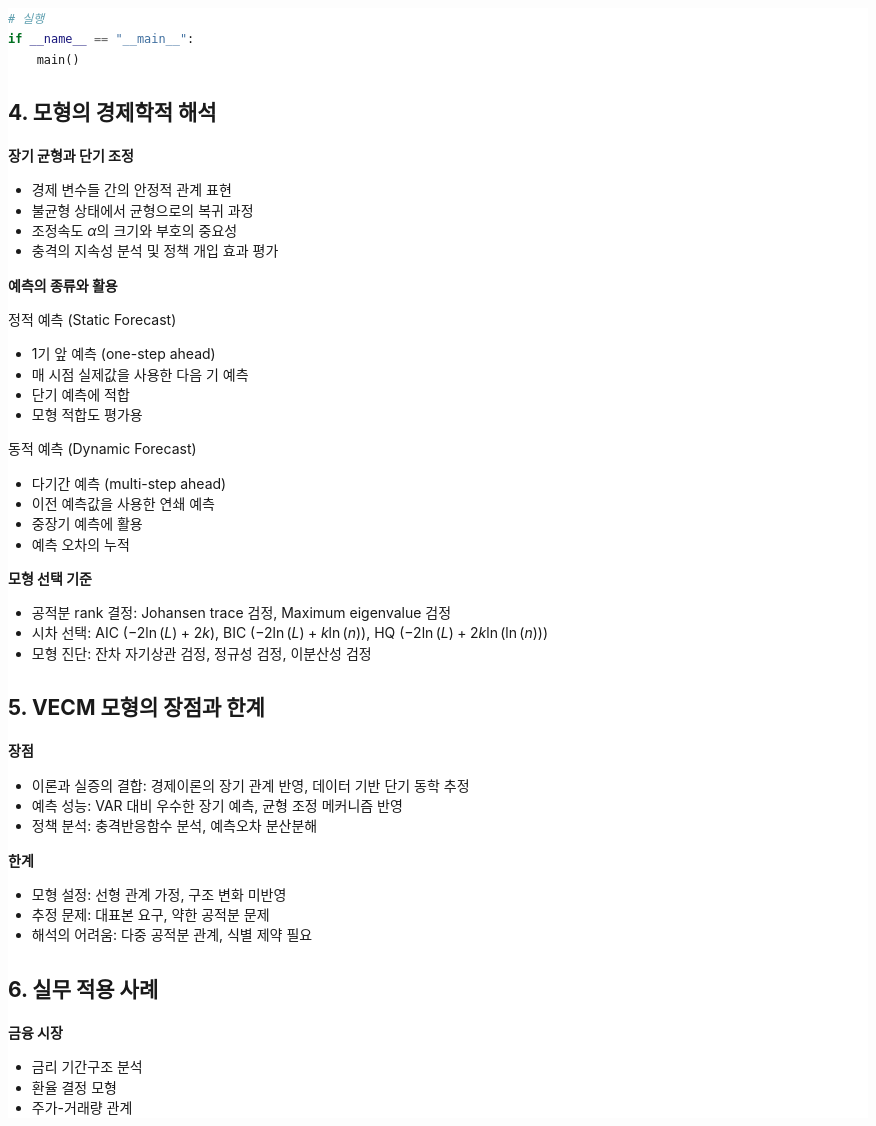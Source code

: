 ```python
# 실행
if __name__ == "__main__":
    main()
```

## 4. 모형의 경제학적 해석

**장기 균형과 단기 조정**

- 경제 변수들 간의 안정적 관계 표현
- 불균형 상태에서 균형으로의 복귀 과정
- 조정속도 $\alpha$의 크기와 부호의 중요성
- 충격의 지속성 분석 및 정책 개입 효과 평가

**예측의 종류와 활용**

정적 예측 (Static Forecast)

- 1기 앞 예측 (one-step ahead)
- 매 시점 실제값을 사용한 다음 기 예측
- 단기 예측에 적합
- 모형 적합도 평가용

동적 예측 (Dynamic Forecast)

- 다기간 예측 (multi-step ahead)
- 이전 예측값을 사용한 연쇄 예측
- 중장기 예측에 활용
- 예측 오차의 누적

**모형 선택 기준**

- 공적분 rank 결정: Johansen trace 검정, Maximum eigenvalue 검정
- 시차 선택: AIC ($-2\ln(L) + 2k$), BIC ($-2\ln(L) + k\ln(n)$), HQ ($-2\ln(L) + 2k\ln(\ln(n))$)
- 모형 진단: 잔차 자기상관 검정, 정규성 검정, 이분산성 검정

## 5. VECM 모형의 장점과 한계

**장점**

- 이론과 실증의 결합: 경제이론의 장기 관계 반영, 데이터 기반 단기 동학 추정
- 예측 성능: VAR 대비 우수한 장기 예측, 균형 조정 메커니즘 반영
- 정책 분석: 충격반응함수 분석, 예측오차 분산분해

**한계**

- 모형 설정: 선형 관계 가정, 구조 변화 미반영
- 추정 문제: 대표본 요구, 약한 공적분 문제
- 해석의 어려움: 다중 공적분 관계, 식별 제약 필요

## 6. 실무 적용 사례

**금융 시장**

- 금리 기간구조 분석
- 환율 결정 모형
- 주가-거래량 관계
